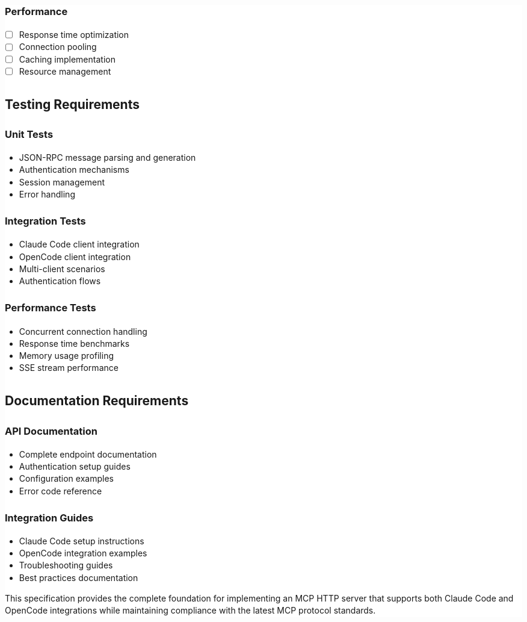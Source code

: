 ### Performance
- [ ] Response time optimization
- [ ] Connection pooling
- [ ] Caching implementation
- [ ] Resource management

## Testing Requirements

### Unit Tests
- JSON-RPC message parsing and generation
- Authentication mechanisms
- Session management
- Error handling

### Integration Tests
- Claude Code client integration
- OpenCode client integration
- Multi-client scenarios
- Authentication flows

### Performance Tests
- Concurrent connection handling
- Response time benchmarks
- Memory usage profiling
- SSE stream performance

## Documentation Requirements

### API Documentation
- Complete endpoint documentation
- Authentication setup guides
- Configuration examples
- Error code reference

### Integration Guides
- Claude Code setup instructions
- OpenCode integration examples
- Troubleshooting guides
- Best practices documentation

This specification provides the complete foundation for implementing an MCP HTTP server that supports both Claude Code and OpenCode integrations while maintaining compliance with the latest MCP protocol standards.
